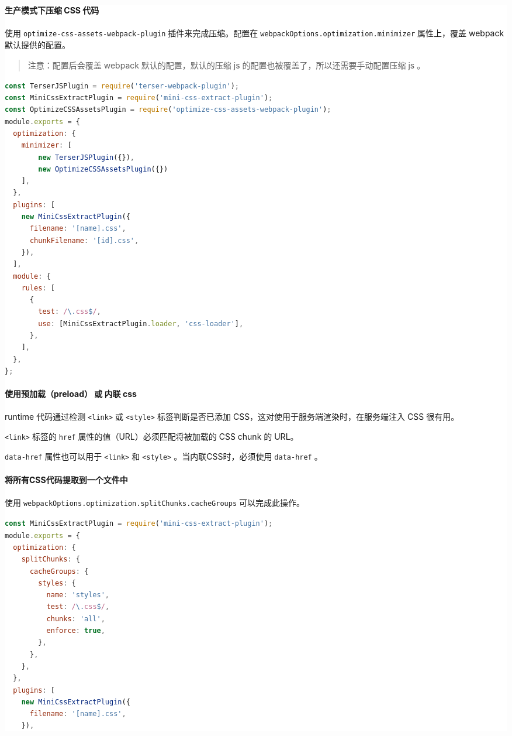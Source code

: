 #### 生产模式下压缩 CSS 代码

使用 `optimize-css-assets-webpack-plugin` 插件来完成压缩。配置在 `webpackOptions.optimization.minimizer` 属性上，覆盖 webpack 默认提供的配置。

> 注意：配置后会覆盖 webpack 默认的配置，默认的压缩 js 的配置也被覆盖了，所以还需要手动配置压缩 js 。

```js
const TerserJSPlugin = require('terser-webpack-plugin');
const MiniCssExtractPlugin = require('mini-css-extract-plugin');
const OptimizeCSSAssetsPlugin = require('optimize-css-assets-webpack-plugin');
module.exports = {
  optimization: {
    minimizer: [
        new TerserJSPlugin({}),
        new OptimizeCSSAssetsPlugin({})
    ],
  },
  plugins: [
    new MiniCssExtractPlugin({
      filename: '[name].css',
      chunkFilename: '[id].css',
    }),
  ],
  module: {
    rules: [
      {
        test: /\.css$/,
        use: [MiniCssExtractPlugin.loader, 'css-loader'],
      },
    ],
  },
};

```

#### 使用预加载（preload） 或 内联 css

runtime 代码通过检测 `<link>` 或 `<style>` 标签判断是否已添加 CSS，这对使用于服务端渲染时，在服务端注入 CSS 很有用。

`<link>` 标签的 `href` 属性的值（URL）必须匹配将被加载的 CSS chunk 的 URL。

`data-href` 属性也可以用于 `<link>` 和 `<style>` 。当内联CSS时，必须使用 `data-href` 。

#### 将所有CSS代码提取到一个文件中

使用 `webpackOptions.optimization.splitChunks.cacheGroups` 可以完成此操作。

```js
const MiniCssExtractPlugin = require('mini-css-extract-plugin');
module.exports = {
  optimization: {
    splitChunks: {
      cacheGroups: {
        styles: {
          name: 'styles',
          test: /\.css$/,
          chunks: 'all',
          enforce: true,
        },
      },
    },
  },
  plugins: [
    new MiniCssExtractPlugin({
      filename: '[name].css',
    }),
```